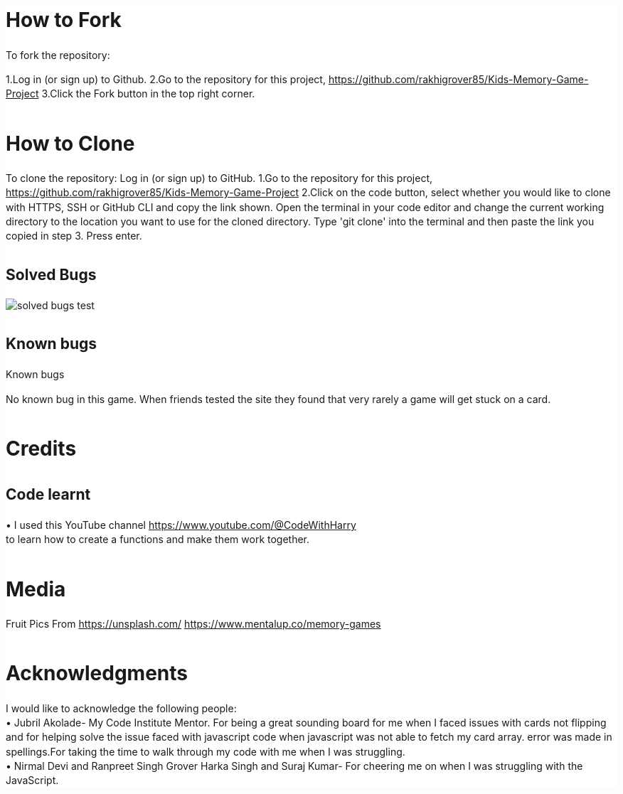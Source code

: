 # How to Fork
To fork the repository:

1.Log in (or sign up) to Github.
2.Go to the repository for this project, https://github.com/rakhigrover85/Kids-Memory-Game-Project
3.Click the Fork button in the top right corner.
# How to Clone

To clone the repository:
Log in (or sign up) to GitHub.
1.Go to the repository for this project, https://github.com/rakhigrover85/Kids-Memory-Game-Project
2.Click on the code button, select whether you would like to clone with HTTPS, SSH or GitHub CLI and copy the link shown.
Open the terminal in your code editor and change the current working directory to the location you want to use for the cloned directory.
Type 'git clone' into the terminal and then paste the link you copied in step 
3. Press enter.

## Solved Bugs<br>
![solved bugs test](https://github.com/user-attachments/assets/ac5c79b2-bdf8-4cdb-af38-90e7e74e5934)

## Known bugs<br>
Known bugs<br>

No known bug in this game.
When friends tested the site they found that very rarely a game will get stuck on a card.<br>

# Credits<br>
## Code learnt<br>
•	I used this YouTube channel https://www.youtube.com/@CodeWithHarry <br>
to learn how to create a functions and make them work together.<br>
# Media<br>
Fruit Pics From
https://unsplash.com/
https://www.mentalup.co/memory-games<br>
# Acknowledgments<br>
I would like to acknowledge the following people:<br>
•	Jubril Akolade- My Code Institute Mentor. For being a great sounding board for me when I faced issues with cards not flipping and for helping solve the issue faced with javascript code when javascript was not able to fetch my card array. error was made in spellings.For taking the time to walk through my code with me when I was struggling.	<br>
•	Nirmal Devi and Ranpreet Singh Grover Harka Singh and Suraj Kumar- For cheering me on when I was struggling with the JavaScript.<br>
